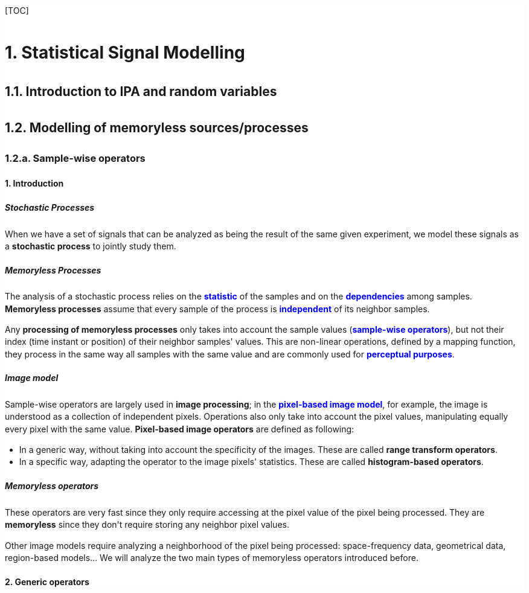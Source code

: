 [TOC]

# 1. Statistical Signal Modelling

## 1.1. Introduction to IPA and random variables

## 1.2. Modelling of memoryless sources/processes

### 1.2.a. Sample-wise operators

#### 1. Introduction

##### Stochastic Processes

When we have a set of signals that can be analyzed as being the result of the same given experiment, we model these signals as a **stochastic process** to jointly study them.

##### Memoryless Processes

The analysis of a stochastic process relies on the **<span style='color:blue'>statistic</span>** of the samples and on the **<span style='color:blue'>dependencies</span>** among samples. **Memoryless processes** assume that every sample of the process is **<span style='color:blue'>independent</span>** of its neighbor samples.

Any **processing of memoryless processes** only takes into account the sample values (**<span style='color:blue'>sample-wise operators</span>**), but not their index (time instant or position) of their neighbor samples' values. This are non-linear operations, defined by a mapping function, they process in the same way all samples with the same value and are commonly used for **<span style='color:blue'>perceptual purposes</span>**.

##### Image model

Sample-wise operators are largely used in **image processing**; in the **<span style='color:blue'>pixel-based image model</span>**, for example, the image is understood as a collection of independent pixels. Operations also only take into account the pixel values, manipulating equally every pixel with the same value. **Pixel-based image operators** are defined as following:

- In a generic way, without taking into account the specificity of the images. These are called **range transform operators**.
- In a specific way, adapting the operator to the image pixels' statistics. These are called **histogram-based operators**.

##### Memoryless operators

These operators are very fast since they only require accessing at the pixel value of the pixel being processed. They are **memoryless** since they don't require storing any neighbor pixel values.

Other image models require analyzing a neighborhood of the pixel being processed: space-frequency data, geometrical data, region-based models... We will analyze the two main types of memoryless operators introduced before.

#### 2. Generic operators
